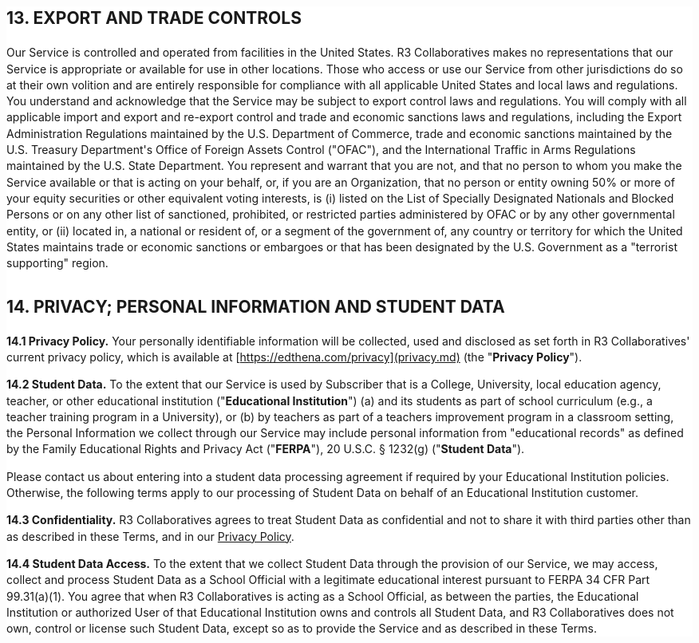 ## 13. EXPORT AND TRADE CONTROLS

Our Service is controlled and operated from facilities in the United States. R3
Collaboratives makes no representations that our Service is appropriate or
available for use in other locations. Those who access or use our Service from
other jurisdictions do so at their own volition and are entirely responsible for
compliance with all applicable United States and local laws and regulations. You
understand and acknowledge that the Service may be subject to export control
laws and regulations. You will comply with all applicable import and export and
re-export control and trade and economic sanctions laws and regulations,
including the Export Administration Regulations maintained by the U.S.
Department of Commerce, trade and economic sanctions maintained by the U.S.
Treasury Department's Office of Foreign Assets Control ("OFAC"), and the
International Traffic in Arms Regulations maintained by the U.S. State
Department. You represent and warrant that you are not, and that no person to
whom you make the Service available or that is acting on your behalf, or, if you
are an Organization, that no person or entity owning 50% or more of your equity
securities or other equivalent voting interests, is (i) listed on the List of
Specially Designated Nationals and Blocked Persons or on any other list of
sanctioned, prohibited, or restricted parties administered by OFAC or by any
other governmental entity, or (ii) located in, a national or resident of, or a
segment of the government of, any country or territory for which the United
States maintains trade or economic sanctions or embargoes or that has been
designated by the U.S. Government as a "terrorist supporting" region.

## 14. PRIVACY; PERSONAL INFORMATION AND STUDENT DATA

**14.1 Privacy Policy.** Your personally identifiable information will be
collected, used and disclosed as set forth in R3 Collaboratives' current privacy
policy, which is available at [https://edthena.com/privacy](privacy.md) (the
"**Privacy Policy**").

**14.2 Student Data.** To the extent that our Service is used by Subscriber that
is a College, University, local education agency, teacher, or other educational
institution ("**Educational Institution**") (a) and its students as part of
school curriculum (e.g., a teacher training program in a University), or (b) by
teachers as part of a teachers improvement program in a classroom setting, the
Personal Information we collect through our Service may include personal
information from "educational records" as defined by the Family Educational
Rights and Privacy Act ("**FERPA**"), 20 U.S.C. § 1232(g) ("**Student Data**").

Please contact us about entering into a student data processing agreement if
required by your Educational Institution policies. Otherwise, the following
terms apply to our processing of Student Data on behalf of an Educational
Institution customer.

**14.3 Confidentiality.** R3 Collaboratives agrees to treat Student Data as
confidential and not to share it with third parties other than as described in
these Terms, and in our [Privacy Policy](privacy.md).

**14.4 Student Data Access.** To the extent that we collect Student Data through
the provision of our Service, we may access, collect and process Student Data as
a School Official with a legitimate educational interest pursuant to FERPA 34
CFR Part 99.31(a)(1). You agree that when R3 Collaboratives is acting as a
School Official, as between the parties, the Educational Institution or
authorized User of that Educational Institution owns and controls all Student
Data, and R3 Collaboratives does not own, control or license such Student Data,
except so as to provide the Service and as described in these Terms.
